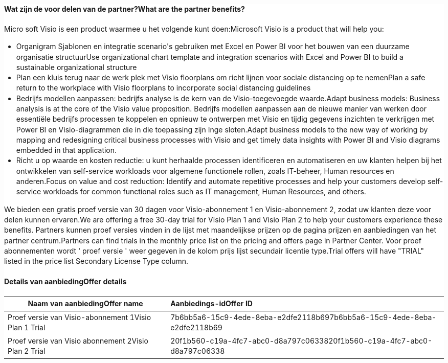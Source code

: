 #### <a name="what-are-the-partner-benefits"></a><span data-ttu-id="21b9e-279">Wat zijn de voor delen van de partner?</span><span class="sxs-lookup"><span data-stu-id="21b9e-279">What are the partner benefits?</span></span>

<span data-ttu-id="21b9e-280">Micro soft Visio is een product waarmee u het volgende kunt doen:</span><span class="sxs-lookup"><span data-stu-id="21b9e-280">Microsoft Visio is a product that will help you:</span></span>

- <span data-ttu-id="21b9e-281">Organigram Sjablonen en integratie scenario's gebruiken met Excel en Power BI voor het bouwen van een duurzame organisatie structuur</span><span class="sxs-lookup"><span data-stu-id="21b9e-281">Use organizational chart template and integration scenarios with Excel and Power BI to build a sustainable organizational structure</span></span>
- <span data-ttu-id="21b9e-282">Plan een kluis terug naar de werk plek met Visio floorplans om richt lijnen voor sociale distancing op te nemen</span><span class="sxs-lookup"><span data-stu-id="21b9e-282">Plan a safe return to the workplace with Visio floorplans to incorporate social distancing guidelines</span></span>
- <span data-ttu-id="21b9e-283">Bedrijfs modellen aanpassen: bedrijfs analyse is de kern van de Visio-toegevoegde waarde.</span><span class="sxs-lookup"><span data-stu-id="21b9e-283">Adapt business models: Business analysis is at the core of the Visio value proposition.</span></span> <span data-ttu-id="21b9e-284">Bedrijfs modellen aanpassen aan de nieuwe manier van werken door essentiële bedrijfs processen te koppelen en opnieuw te ontwerpen met Visio en tijdig gegevens inzichten te verkrijgen met Power BI en Visio-diagrammen die in die toepassing zijn Inge sloten.</span><span class="sxs-lookup"><span data-stu-id="21b9e-284">Adapt business models to the new way of working by mapping and redesigning critical business processes with Visio and get timely data insights with Power BI and Visio diagrams embedded in that application.</span></span> 
- <span data-ttu-id="21b9e-285">Richt u op waarde en kosten reductie: u kunt herhaalde processen identificeren en automatiseren en uw klanten helpen bij het ontwikkelen van self-service workloads voor algemene functionele rollen, zoals IT-beheer, Human resources en anderen.</span><span class="sxs-lookup"><span data-stu-id="21b9e-285">Focus on value and cost reduction: Identify and automate repetitive processes and help your customers develop self-service workloads for common functional roles such as IT management, Human Resources, and others.</span></span>

<span data-ttu-id="21b9e-286">We bieden een gratis proef versie van 30 dagen voor Visio-abonnement 1 en Visio-abonnement 2, zodat uw klanten deze voor delen kunnen ervaren.</span><span class="sxs-lookup"><span data-stu-id="21b9e-286">We are offering a free 30-day trial for Visio Plan 1 and Visio Plan 2 to help your customers experience these benefits.</span></span> <span data-ttu-id="21b9e-287">Partners kunnen proef versies vinden in de lijst met maandelijkse prijzen op de pagina prijzen en aanbiedingen van het partner centrum.</span><span class="sxs-lookup"><span data-stu-id="21b9e-287">Partners can find trials in the monthly price list on the pricing and offers page in Partner Center.</span></span> <span data-ttu-id="21b9e-288">Voor proef abonnementen wordt ' proef versie ' weer gegeven in de kolom prijs lijst secundair licentie type.</span><span class="sxs-lookup"><span data-stu-id="21b9e-288">Trial offers will have "TRIAL" listed in the price list Secondary License Type column.</span></span>

#### <a name="offer-details"></a><span data-ttu-id="21b9e-289">Details van aanbieding</span><span class="sxs-lookup"><span data-stu-id="21b9e-289">Offer details</span></span>

   |<span data-ttu-id="21b9e-290">**Naam van aanbieding**</span><span class="sxs-lookup"><span data-stu-id="21b9e-290">**Offer name**</span></span>|<span data-ttu-id="21b9e-291">**Aanbiedings-id**</span><span class="sxs-lookup"><span data-stu-id="21b9e-291">**Offer ID**</span></span>|
   |-------------------|:------|
   |<span data-ttu-id="21b9e-292">Proef versie van Visio-abonnement 1</span><span class="sxs-lookup"><span data-stu-id="21b9e-292">Visio Plan 1 Trial</span></span>|<span data-ttu-id="21b9e-293">7b6bb5a6-15c9-4ede-8eba-e2dfe2118b69</span><span class="sxs-lookup"><span data-stu-id="21b9e-293">7b6bb5a6-15c9-4ede-8eba-e2dfe2118b69</span></span>|
   |<span data-ttu-id="21b9e-294">Proef versie van Visio abonnement 2</span><span class="sxs-lookup"><span data-stu-id="21b9e-294">Visio Plan 2 Trial</span></span>|<span data-ttu-id="21b9e-295">20f1b560-c19a-4fc7-abc0-d8a797c06338</span><span class="sxs-lookup"><span data-stu-id="21b9e-295">20f1b560-c19a-4fc7-abc0-d8a797c06338</span></span>|

